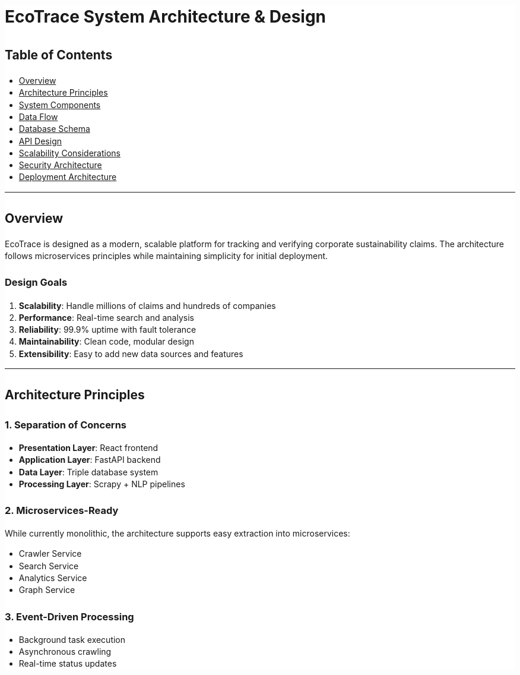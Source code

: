 # EcoTrace System Architecture & Design

## Table of Contents

- [Overview](#overview)
- [Architecture Principles](#architecture-principles)
- [System Components](#system-components)
- [Data Flow](#data-flow)
- [Database Schema](#database-schema)
- [API Design](#api-design)
- [Scalability Considerations](#scalability-considerations)
- [Security Architecture](#security-architecture)
- [Deployment Architecture](#deployment-architecture)

---

## Overview

EcoTrace is designed as a modern, scalable platform for tracking and verifying corporate sustainability claims. The architecture follows microservices principles while maintaining simplicity for initial deployment.

### Design Goals

1. **Scalability**: Handle millions of claims and hundreds of companies
2. **Performance**: Real-time search and analysis
3. **Reliability**: 99.9% uptime with fault tolerance
4. **Maintainability**: Clean code, modular design
5. **Extensibility**: Easy to add new data sources and features

---

## Architecture Principles

### 1. Separation of Concerns
- **Presentation Layer**: React frontend
- **Application Layer**: FastAPI backend
- **Data Layer**: Triple database system
- **Processing Layer**: Scrapy + NLP pipelines

### 2. Microservices-Ready
While currently monolithic, the architecture supports easy extraction into microservices:
- Crawler Service
- Search Service
- Analytics Service
- Graph Service

### 3. Event-Driven Processing
- Background task execution
- Asynchronous crawling
- Real-time status updates
